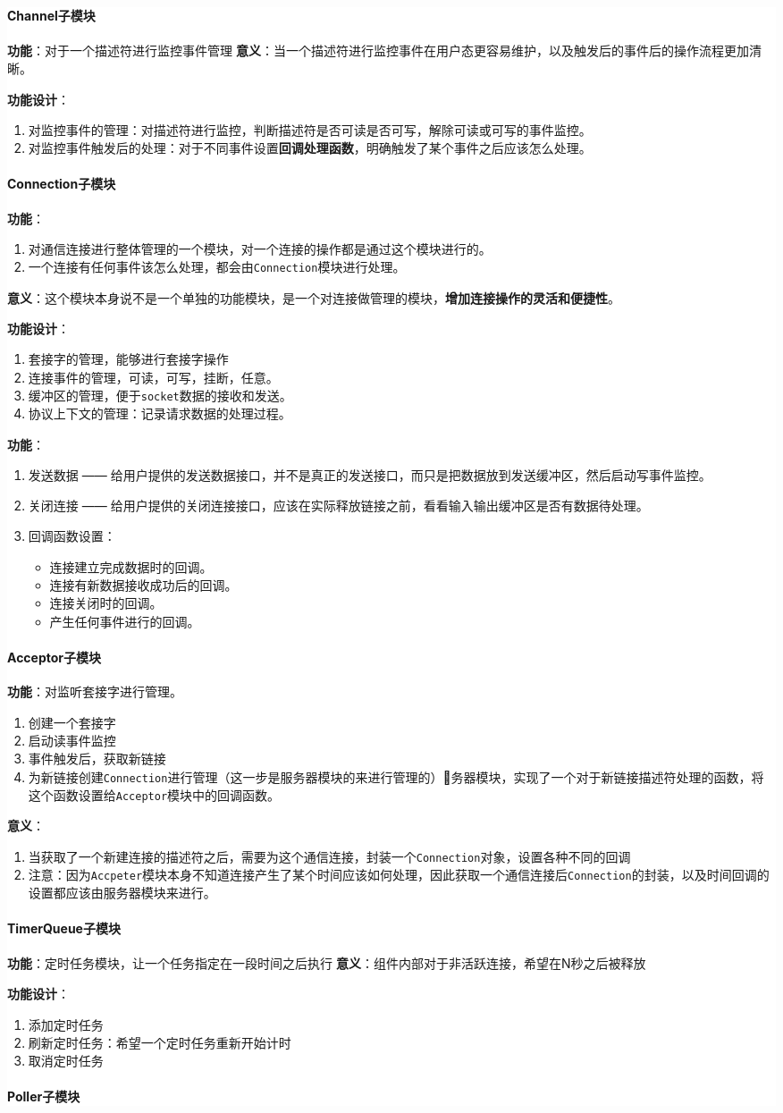 #### Channel子模块

**功能**：对于一个描述符进行监控事件管理
**意义**：当一个描述符进行监控事件在用户态更容易维护，以及触发后的事件后的操作流程更加清晰。

**功能设计**：
1. 对监控事件的管理：对描述符进行监控，判断描述符是否可读是否可写，解除可读或可写的事件监控。
2. 对监控事件触发后的处理：对于不同事件设置**回调处理函数**，明确触发了某个事件之后应该怎么处理。

#### Connection子模块

**功能**：
1. 对通信连接进行整体管理的一个模块，对一个连接的操作都是通过这个模块进行的。
2. 一个连接有任何事件该怎么处理，都会由`Connection`模块进行处理。

**意义**：这个模块本身说不是一个单独的功能模块，是一个对连接做管理的模块，**增加连接操作的灵活和便捷性**。

**功能设计**：
1. 套接字的管理，能够进行套接字操作
2. 连接事件的管理，可读，可写，挂断，任意。
3. 缓冲区的管理，便于`socket`数据的接收和发送。
4. 协议上下文的管理：记录请求数据的处理过程。

**功能**：
1. 发送数据 —— 给用户提供的发送数据接口，并不是真正的发送接口，而只是把数据放到发送缓冲区，然后启动写事件监控。
2. 关闭连接 —— 给用户提供的关闭连接接口，应该在实际释放链接之前，看看输入输出缓冲区是否有数据待处理。

5. 回调函数设置：
    - 连接建立完成数据时的回调。
    - 连接有新数据接收成功后的回调。
    - 连接关闭时的回调。
    - 产生任何事件进行的回调。

#### Acceptor子模块

**功能**：对监听套接字进行管理。
1. 创建一个套接字
2. 启动读事件监控
3. 事件触发后，获取新链接
4. 为新链接创建`Connection`进行管理（这一步是服务器模块的来进行管理的）务器模块，实现了一个对于新链接描述符处理的函数，将这个函数设置给`Acceptor`模块中的回调函数。

**意义**：
1. 当获取了一个新建连接的描述符之后，需要为这个通信连接，封装一个`Connection`对象，设置各种不同的回调
2. 注意：因为`Accpeter`模块本身不知道连接产生了某个时间应该如何处理，因此获取一个通信连接后`Connection`的封装，以及时间回调的设置都应该由服务器模块来进行。

#### TimerQueue子模块

**功能**：定时任务模块，让一个任务指定在一段时间之后执行
**意义**：组件内部对于非活跃连接，希望在N秒之后被释放

**功能设计**：
1. 添加定时任务
2. 刷新定时任务：希望一个定时任务重新开始计时
3. 取消定时任务


#### Poller子模块
